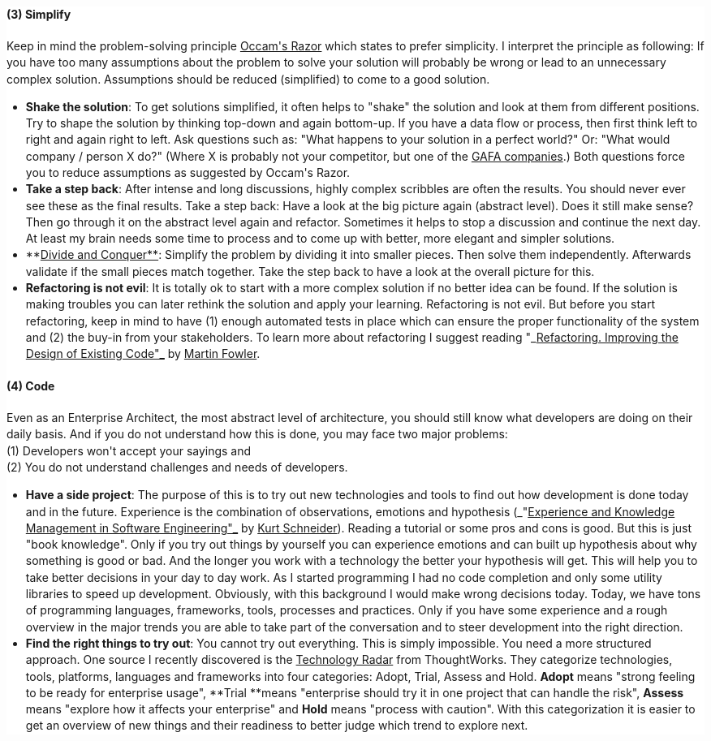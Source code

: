 #### **(3) Simplify**

Keep in mind the problem-solving principle [Occam's Razor](https://en.wikipedia.org/wiki/Occam%27s_razor) which states to prefer simplicity. I interpret the principle as following: If you have too many assumptions about the problem to solve your solution will probably be wrong or lead to an unnecessary complex solution. Assumptions should be reduced (simplified) to come to a good solution.

  * **Shake the solution**: To get solutions simplified, it often helps to "shake" the solution and look at them from different positions. Try to shape the solution by thinking top-down and again bottom-up. If you have a data flow or process, then first think left to right and again right to left. Ask questions such as: "What happens to your solution in a perfect world?" Or: "What would company / person X do?" (Where X is probably not your competitor, but one of the [GAFA companies](https://en.wikipedia.org/wiki/Big_Four_tech_companies).) Both questions force you to reduce assumptions as suggested by Occam's Razor.
  * **Take a step back**: After intense and long discussions, highly complex scribbles are often the results. You should never ever see these as the final results. Take a step back: Have a look at the big picture again (abstract level). Does it still make sense? Then go through it on the abstract level again and refactor. Sometimes it helps to stop a discussion and continue the next day. At least my brain needs some time to process and to come up with better, more elegant and simpler solutions.
  * **[Divide and Conquer**](https://en.wikipedia.org/wiki/Divide_and_conquer_algorithm): Simplify the problem by dividing it into smaller pieces. Then solve them independently. Afterwards validate if the small pieces match together. Take the step back to have a look at the overall picture for this.
  * **Refactoring is not evil**: It is totally ok to start with a more complex solution if no better idea can be found. If the solution is making troubles you can later rethink the solution and apply your learning. Refactoring is not evil. But before you start refactoring, keep in mind to have (1) enough automated tests in place which can ensure the proper functionality of the system and (2) the buy-in from your stakeholders. To learn more about refactoring I suggest reading "_[Refactoring. Improving the Design of Existing Code"_](http://books.dev-insights.com/books/link/0201485672) by [Martin Fowler](https://www.martinfowler.com/).

#### **(4) Code**

Even as an Enterprise Architect, the most abstract level of architecture, you should still know what developers are doing on their daily basis. And if you do not understand how this is done, you may face two major problems:   
(1) Developers won't accept your sayings and   
(2) You do not understand challenges and needs of developers.

  * **Have a side project**: The purpose of this is to try out new technologies and tools to find out how development is done today and in the future. Experience is the combination of observations, emotions and hypothesis (_"[Experience and Knowledge Management in Software Engineering"_](http://books.dev-insights.com/books/link/3540958797) by [Kurt Schneider](http://www.se.uni-hannover.de/pages/en:mitarbeiter_kurt_schneider)). Reading a tutorial or some pros and cons is good. But this is just "book knowledge". Only if you try out things by yourself you can experience emotions and can built up hypothesis about why something is good or bad. And the longer you work with a technology the better your hypothesis will get. This will help you to take better decisions in your day to day work. As I started programming I had no code completion and only some utility libraries to speed up development. Obviously, with this background I would make wrong decisions today. Today, we have tons of programming languages, frameworks, tools, processes and practices. Only if you have some experience and a rough overview in the major trends you are able to take part of the conversation and to steer development into the right direction.
  * **Find the right things to try out**: You cannot try out everything. This is simply impossible. You need a more structured approach. One source I recently discovered is the [Technology Radar](https://www.thoughtworks.com/radar) from ThoughtWorks. They categorize technologies, tools, platforms, languages and frameworks into four categories: Adopt, Trial, Assess and Hold. **Adopt** means "strong feeling to be ready for enterprise usage", **Trial **means "enterprise should try it in one project that can handle the risk", **Assess** means "explore how it affects your enterprise" and **Hold** means "process with caution". With this categorization it is easier to get an overview of new things and their readiness to better judge which trend to explore next.
